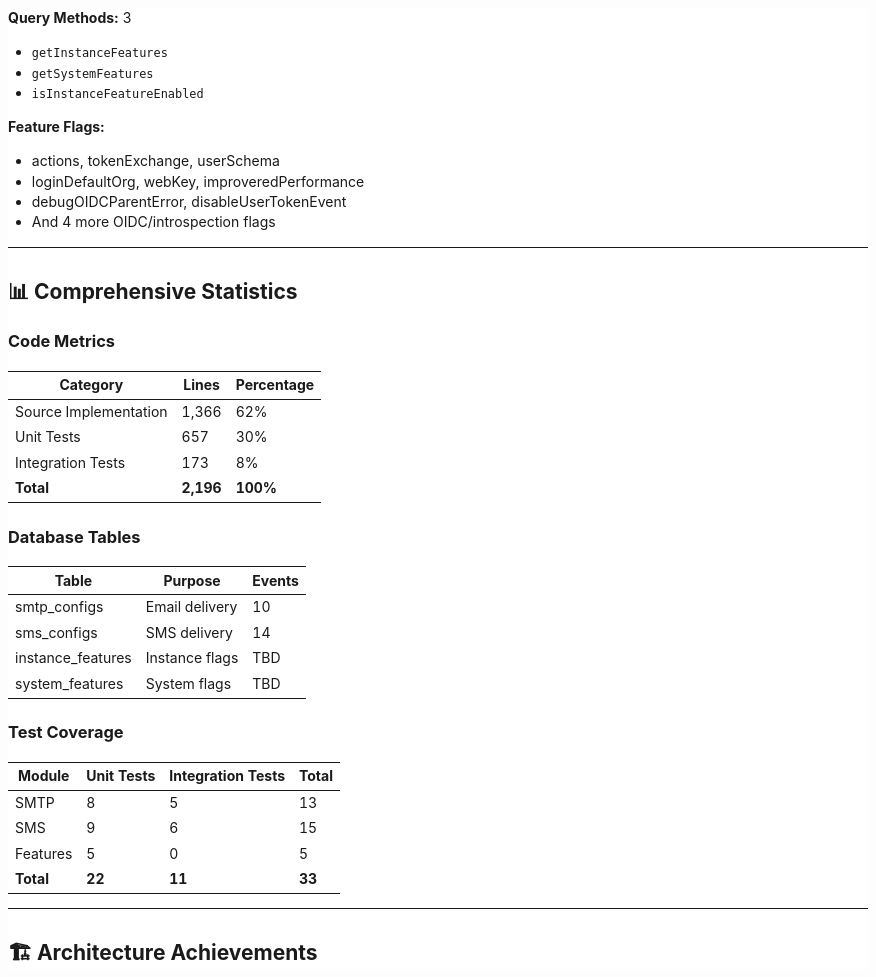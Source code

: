 **Query Methods:** 3
- `getInstanceFeatures`
- `getSystemFeatures`
- `isInstanceFeatureEnabled`

**Feature Flags:**
- actions, tokenExchange, userSchema
- loginDefaultOrg, webKey, improveredPerformance
- debugOIDCParentError, disableUserTokenEvent
- And 4 more OIDC/introspection flags

---

## 📊 Comprehensive Statistics

### Code Metrics
| Category | Lines | Percentage |
|----------|-------|------------|
| Source Implementation | 1,366 | 62% |
| Unit Tests | 657 | 30% |
| Integration Tests | 173 | 8% |
| **Total** | **2,196** | **100%** |

### Database Tables
| Table | Purpose | Events |
|-------|---------|--------|
| smtp_configs | Email delivery | 10 |
| sms_configs | SMS delivery | 14 |
| instance_features | Instance flags | TBD |
| system_features | System flags | TBD |

### Test Coverage
| Module | Unit Tests | Integration Tests | Total |
|--------|-----------|-------------------|-------|
| SMTP | 8 | 5 | 13 |
| SMS | 9 | 6 | 15 |
| Features | 5 | 0 | 5 |
| **Total** | **22** | **11** | **33** |

---

## 🏗️ Architecture Achievements

